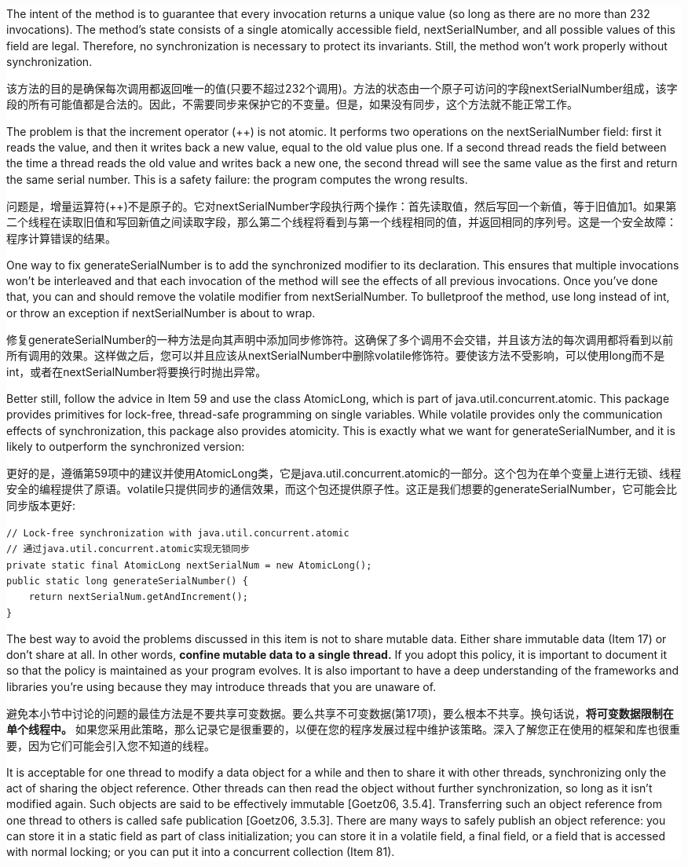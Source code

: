 The intent of the method is to guarantee that every invocation returns a unique value (so long as there are no more than 232 invocations). The method’s state consists of a single atomically accessible field, nextSerialNumber, and all possible values of this field are legal. Therefore, no synchronization is necessary to protect its invariants. Still, the method won’t work properly without synchronization.

该方法的目的是确保每次调用都返回唯一的值(只要不超过232个调用)。方法的状态由一个原子可访问的字段nextSerialNumber组成，该字段的所有可能值都是合法的。因此，不需要同步来保护它的不变量。但是，如果没有同步，这个方法就不能正常工作。

The problem is that the increment operator (++) is not atomic. It performs two operations on the nextSerialNumber field: first it reads the value, and then it writes back a new value, equal to the old value plus one. If a second thread reads the field between the time a thread reads the old value and writes back a new one, the second thread will see the same value as the first and return the same serial number. This is a safety failure: the program computes the wrong results.

问题是，增量运算符(++)不是原子的。它对nextSerialNumber字段执行两个操作：首先读取值，然后写回一个新值，等于旧值加1。如果第二个线程在读取旧值和写回新值之间读取字段，那么第二个线程将看到与第一个线程相同的值，并返回相同的序列号。这是一个安全故障：程序计算错误的结果。

One way to fix generateSerialNumber is to add the synchronized modifier to its declaration. This ensures that multiple invocations won’t be interleaved and that each invocation of the method will see the effects of all previous invocations. Once you’ve done that, you can and should remove the volatile modifier from nextSerialNumber. To bulletproof the method, use long instead of int, or throw an exception if nextSerialNumber is about to wrap.

修复generateSerialNumber的一种方法是向其声明中添加同步修饰符。这确保了多个调用不会交错，并且该方法的每次调用都将看到以前所有调用的效果。这样做之后，您可以并且应该从nextSerialNumber中删除volatile修饰符。要使该方法不受影响，可以使用long而不是int，或者在nextSerialNumber将要换行时抛出异常。

Better still, follow the advice in Item 59 and use the class AtomicLong, which is part of java.util.concurrent.atomic. This package provides primitives for lock-free, thread-safe programming on single variables. While volatile provides only the communication effects of synchronization, this package also provides atomicity. This is exactly what we want for generateSerialNumber, and it is likely to outperform the synchronized version:

更好的是，遵循第59项中的建议并使用AtomicLong类，它是java.util.concurrent.atomic的一部分。这个包为在单个变量上进行无锁、线程安全的编程提供了原语。volatile只提供同步的通信效果，而这个包还提供原子性。这正是我们想要的generateSerialNumber，它可能会比同步版本更好:

```
// Lock-free synchronization with java.util.concurrent.atomic
// 通过java.util.concurrent.atomic实现无锁同步
private static final AtomicLong nextSerialNum = new AtomicLong();
public static long generateSerialNumber() {
    return nextSerialNum.getAndIncrement();
}
```

The best way to avoid the problems discussed in this item is not to share mutable data. Either share immutable data (Item 17) or don’t share at all. In other words, **confine mutable data to a single thread.** If you adopt this policy, it is important to document it so that the policy is maintained as your program evolves. It is also important to have a deep understanding of the frameworks and libraries you’re using because they may introduce threads that you are unaware of.

避免本小节中讨论的问题的最佳方法是不要共享可变数据。要么共享不可变数据(第17项)，要么根本不共享。换句话说，**将可变数据限制在单个线程中。** 如果您采用此策略，那么记录它是很重要的，以便在您的程序发展过程中维护该策略。深入了解您正在使用的框架和库也很重要，因为它们可能会引入您不知道的线程。

It is acceptable for one thread to modify a data object for a while and then to share it with other threads, synchronizing only the act of sharing the object reference. Other threads can then read the object without further synchronization, so long as it isn’t modified again. Such objects are said to be effectively immutable [Goetz06, 3.5.4]. Transferring such an object reference from one thread to others is called safe publication [Goetz06, 3.5.3]. There are many ways to safely publish an object reference: you can store it in a static field as part of class initialization; you can store it in a volatile field, a final field, or a field that is accessed with normal locking; or you can put it into a concurrent collection (Item 81).
